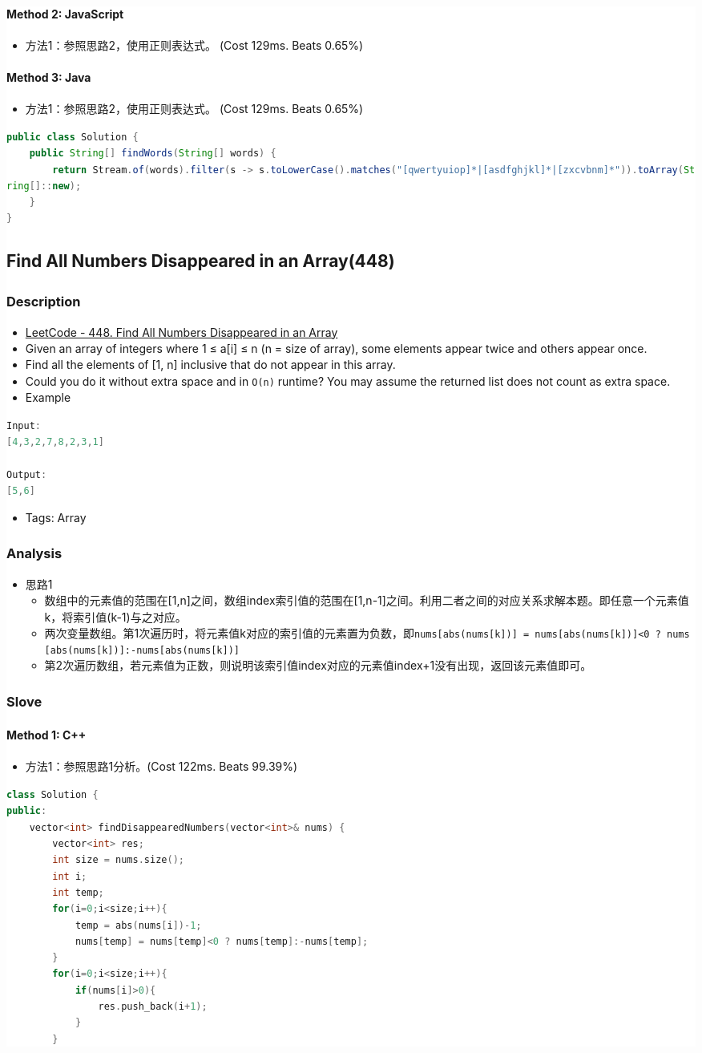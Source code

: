 #### Method 2: JavaScript
* 方法1：参照思路2，使用正则表达式。 (Cost 129ms. Beats 0.65%)

#### Method 3: Java
* 方法1：参照思路2，使用正则表达式。 (Cost 129ms. Beats 0.65%)

```java
public class Solution {
    public String[] findWords(String[] words) {
        return Stream.of(words).filter(s -> s.toLowerCase().matches("[qwertyuiop]*|[asdfghjkl]*|[zxcvbnm]*")).toArray(String[]::new);
    }
}
```

##  Find All Numbers Disappeared in an Array(448)
### Description
* [LeetCode - 448. Find All Numbers Disappeared in an Array ](https://leetcode.com/problems/find-all-numbers-disappeared-in-an-array/?tab=Description)
* Given an array of integers where 1 ≤ a[i] ≤ n (n = size of array), some elements appear twice and others appear once.
* Find all the elements of [1, n] inclusive that do not appear in this array.
* Could you do it without extra space and in `O(n)` runtime? You may assume the returned list does not count as extra space.
* Example

```cpp
Input:
[4,3,2,7,8,2,3,1]

Output:
[5,6]
```

* Tags:  Array

### Analysis
* 思路1
	- 数组中的元素值的范围在[1,n]之间，数组index索引值的范围在[1,n-1]之间。利用二者之间的对应关系求解本题。即任意一个元素值k，将索引值(k-1)与之对应。
	- 两次变量数组。第1次遍历时，将元素值k对应的索引值的元素置为负数，即`nums[abs(nums[k])] = nums[abs(nums[k])]<0 ? nums[abs(nums[k])]:-nums[abs(nums[k])]`
	- 第2次遍历数组，若元素值为正数，则说明该索引值index对应的元素值index+1没有出现，返回该元素值即可。
	
### Slove
#### Method 1: C++
* 方法1：参照思路1分析。(Cost 122ms. Beats 99.39%)

```cpp
class Solution {
public:
    vector<int> findDisappearedNumbers(vector<int>& nums) {
        vector<int> res;
        int size = nums.size();
        int i;
        int temp;
        for(i=0;i<size;i++){
            temp = abs(nums[i])-1;
            nums[temp] = nums[temp]<0 ? nums[temp]:-nums[temp];
        }
        for(i=0;i<size;i++){
            if(nums[i]>0){
                res.push_back(i+1);
            }
        }
```